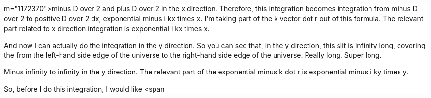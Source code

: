   m="1172370">minus</span> <span m="1173390">D</span> <span
  m="1173580">over</span> <span m="1173820">2</span> <span
  m="1174440">and</span> <span m="1174690">plus</span> <span
  m="1175160">D</span> <span m="1175410">over</span> <span m="1175640">2</span>
  <span m="1176000">in</span> <span m="1176160">the</span> <span
  m="1176240">x</span> <span m="1176510">direction.</span> <span
  m="1178010">Therefore,</span> <span m="1178760">this integration</span> <span
  m="1179670">becomes</span> <span m="1180710">integration</span> <span
  m="1181260">from</span> <span m="1181460">minus</span> <span
  m="1182180">D</span> <span m="1182390">over</span> <span m="1182670">2</span>
  <span m="1183520">to</span> <span m="1183860">positive</span> <span
  m="1184505">D</span> <span m="1184780">over</span> <span m="1185060">2</span>
  <span m="1186430">dx,</span> <span m="1188094">exponential</span> <span
  m="1189540">minus</span> <span m="1190130">i</span> <span
  m="1191060">kx</span> <span m="1192220">times</span> <span
  m="1192610">x.</span> <span m="1193830">I'm</span> <span
  m="1194060">taking</span> <span m="1195290">part</span> <span
  m="1195710">of</span> <span m="1195920">the</span> <span m="1196340">k</span>
  <span m="1196710">vector</span> <span m="1197120">dot</span> <span
  m="1197450">r</span> <span m="1198080">out</span> <span m="1198400">of</span>
  <span m="1198600">this</span> <span m="1198990">formula.</span> <span
  m="1200990">The</span> <span m="1201290">relevant</span> <span
  m="1201950">part</span> <span m="1202850">related</span> <span
  m="1203330">to</span> <span m="1204170">x</span> <span
  m="1204870">direction</span> <span m="1205280">integration</span> <span
  m="1206290">is</span> <span m="1206580">exponential</span> <span
  m="1207390">i</span> <span m="1207660">kx</span> <span
  m="1208490">times</span> <span m="1208760">x.</span></p><p><span
  m="1211430">And</span> <span m="1211610">now</span> <span m="1211910">I</span>
  <span m="1212090">can</span> <span m="1212330">actually</span> <span
  m="1212690">do</span> <span m="1213020">the</span> <span
  m="1213110">integration</span> <span m="1214190">in</span> <span
  m="1214370">the</span> <span m="1214460">y</span> <span
  m="1214760">direction.</span> <span m="1216320">So</span> <span
  m="1216440">you</span> <span m="1216510">can</span> <span
  m="1216660">see</span> <span m="1216920">that,</span> <span m="1217300">in
  the</span> <span m="1217570">y</span> <span m="1217840">direction,</span>
  <span m="1219230">this</span> <span m="1219640">slit</span> <span
  m="1220160">is</span> <span m="1220460">infinity</span> <span
  m="1221920">long,</span> <span m="1223560">covering</span> <span
  m="1224230">the</span> <span m="1225670">from</span> <span m="1225980">the
  left-hand</span> <span m="1226400">side</span> <span m="1226580">edge</span>
  <span m="1226880">of</span> <span m="1227490">the</span> <span
  m="1227630">universe</span> <span m="1228110">to</span> <span
  m="1228290">the</span> <span m="1228380">right-hand</span> <span
  m="1228560">side</span> <span m="1228970">edge</span> <span m="1229400">of
  the</span> <span m="1229690">universe.</span> <span m="1229810">Really</span>
  <span m="1230630">long.</span> <span m="1231650">Super</span> <span
  m="1232100">long.</span></p><p><span m="1233060">Minus</span> <span
  m="1233570">infinity</span> <span m="1234170">to</span> <span
  m="1234290">infinity</span> <span m="1237350">in the</span> <span
  m="1237680">y</span> <span m="1238010">direction.</span> <span
  m="1241110">The</span> <span m="1241240">relevant</span> <span
  m="1241880">part</span> <span m="1242990">of</span> <span
  m="1243290">the</span> <span m="1243920">exponential</span> <span
  m="1244610">minus</span> <span m="1245000">k</span> <span
  m="1245600">dot</span> <span m="1245900">r</span> <span m="1246980">is</span>
  <span m="1247700">exponential</span> <span m="1248390">minus</span> <span
  m="1248900">i</span> <span m="1249980">ky</span> <span
  m="1251000">times</span> <span m="1251300">y.</span></p><p><span
  m="1256600">So,</span> <span m="1257320">before</span> <span
  m="1257650">I</span> <span m="1258400">do</span> <span m="1258610">this</span>
  <span m="1259150">integration,</span> <span m="1260470">I</span> <span
  m="1260530">would</span> <span m="1260680">like</span> <span